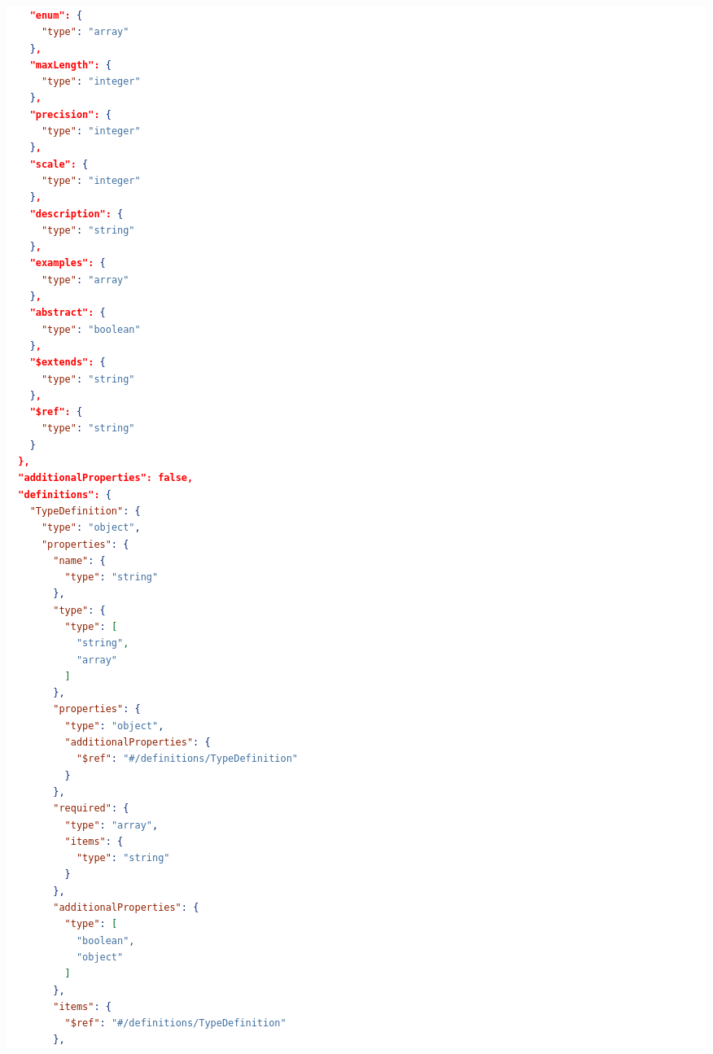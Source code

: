 ```json
    "enum": {
      "type": "array"
    },
    "maxLength": {
      "type": "integer"
    },
    "precision": {
      "type": "integer"
    },
    "scale": {
      "type": "integer"
    },
    "description": {
      "type": "string"
    },
    "examples": {
      "type": "array"
    },
    "abstract": {
      "type": "boolean"
    },
    "$extends": {
      "type": "string"
    },
    "$ref": {
      "type": "string"
    }
  },
  "additionalProperties": false,
  "definitions": {
    "TypeDefinition": {
      "type": "object",
      "properties": {
        "name": {
          "type": "string"
        },
        "type": {
          "type": [
            "string",
            "array"
          ]
        },
        "properties": {
          "type": "object",
          "additionalProperties": {
            "$ref": "#/definitions/TypeDefinition"
          }
        },
        "required": {
          "type": "array",
          "items": {
            "type": "string"
          }
        },
        "additionalProperties": {
          "type": [
            "boolean",
            "object"
          ]
        },
        "items": {
          "$ref": "#/definitions/TypeDefinition"
        },
```
